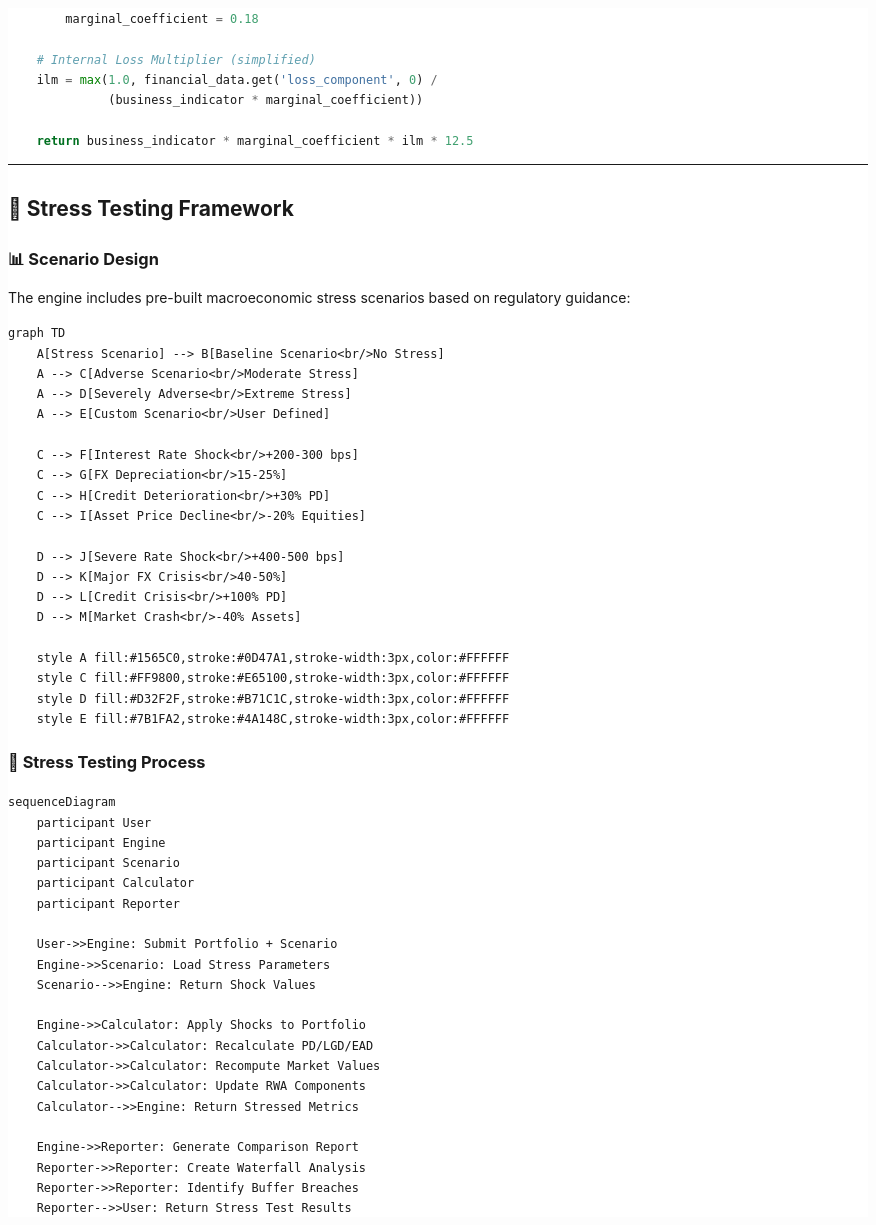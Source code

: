 ```python
        marginal_coefficient = 0.18
    
    # Internal Loss Multiplier (simplified)
    ilm = max(1.0, financial_data.get('loss_component', 0) / 
              (business_indicator * marginal_coefficient))
    
    return business_indicator * marginal_coefficient * ilm * 12.5
```

---

## 🧪 Stress Testing Framework

### 📊 **Scenario Design**

The engine includes pre-built macroeconomic stress scenarios based on regulatory guidance:

```mermaid
graph TD
    A[Stress Scenario] --> B[Baseline Scenario<br/>No Stress]
    A --> C[Adverse Scenario<br/>Moderate Stress]
    A --> D[Severely Adverse<br/>Extreme Stress]
    A --> E[Custom Scenario<br/>User Defined]
    
    C --> F[Interest Rate Shock<br/>+200-300 bps]
    C --> G[FX Depreciation<br/>15-25%]
    C --> H[Credit Deterioration<br/>+30% PD]
    C --> I[Asset Price Decline<br/>-20% Equities]
    
    D --> J[Severe Rate Shock<br/>+400-500 bps]
    D --> K[Major FX Crisis<br/>40-50%]
    D --> L[Credit Crisis<br/>+100% PD]
    D --> M[Market Crash<br/>-40% Assets]
    
    style A fill:#1565C0,stroke:#0D47A1,stroke-width:3px,color:#FFFFFF
    style C fill:#FF9800,stroke:#E65100,stroke-width:3px,color:#FFFFFF
    style D fill:#D32F2F,stroke:#B71C1C,stroke-width:3px,color:#FFFFFF
    style E fill:#7B1FA2,stroke:#4A148C,stroke-width:3px,color:#FFFFFF
```

### 🔄 **Stress Testing Process**

```mermaid
sequenceDiagram
    participant User
    participant Engine
    participant Scenario
    participant Calculator
    participant Reporter
    
    User->>Engine: Submit Portfolio + Scenario
    Engine->>Scenario: Load Stress Parameters
    Scenario-->>Engine: Return Shock Values
    
    Engine->>Calculator: Apply Shocks to Portfolio
    Calculator->>Calculator: Recalculate PD/LGD/EAD
    Calculator->>Calculator: Recompute Market Values
    Calculator->>Calculator: Update RWA Components
    Calculator-->>Engine: Return Stressed Metrics
    
    Engine->>Reporter: Generate Comparison Report
    Reporter->>Reporter: Create Waterfall Analysis
    Reporter->>Reporter: Identify Buffer Breaches
    Reporter-->>User: Return Stress Test Results
```